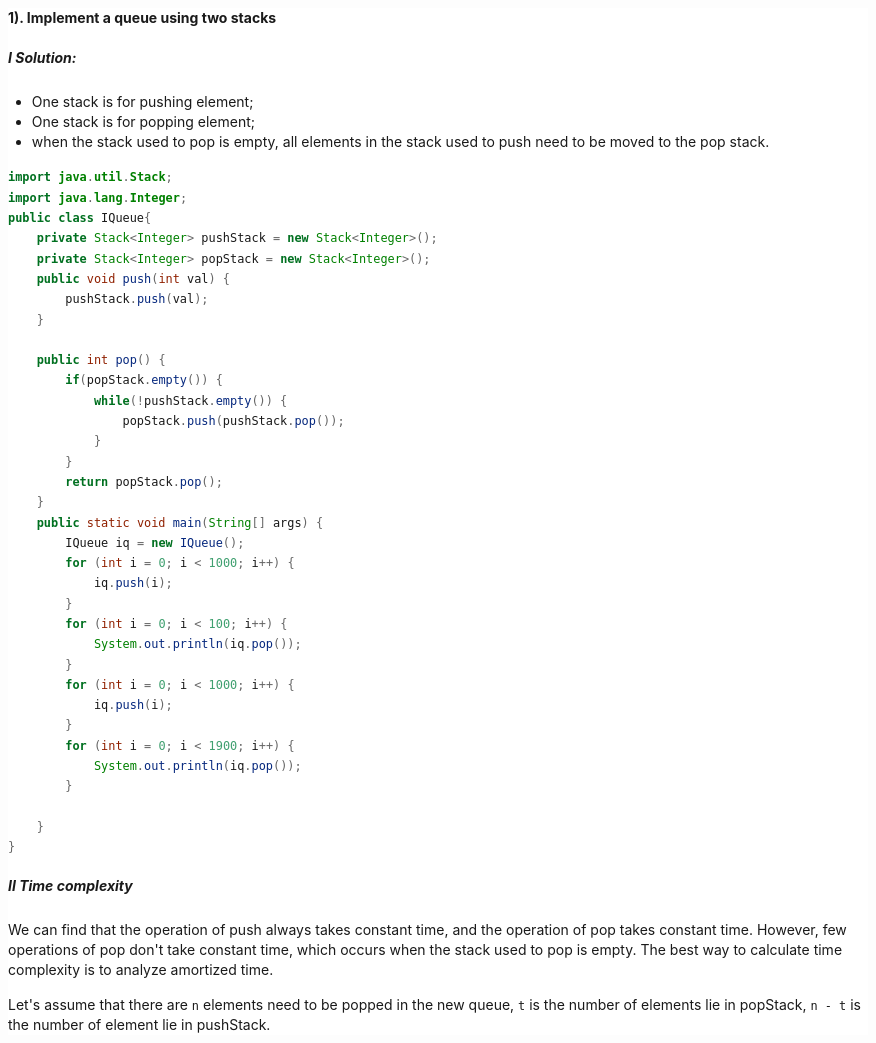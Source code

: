 #### 1).  Implement a queue using two stacks

##### I Solution:
- One stack is for pushing element;
- One stack is for popping element;
- when the stack used to pop is empty, all elements in the stack used to push need to be moved to the pop stack.

```java
import java.util.Stack;
import java.lang.Integer;
public class IQueue{
    private Stack<Integer> pushStack = new Stack<Integer>();
    private Stack<Integer> popStack = new Stack<Integer>();
    public void push(int val) {
        pushStack.push(val);
    }

    public int pop() {
        if(popStack.empty()) {
            while(!pushStack.empty()) {
                popStack.push(pushStack.pop());
            }
        }
        return popStack.pop();
    }
    public static void main(String[] args) {
        IQueue iq = new IQueue();
        for (int i = 0; i < 1000; i++) {
            iq.push(i);
        }
        for (int i = 0; i < 100; i++) {
            System.out.println(iq.pop());
        }
        for (int i = 0; i < 1000; i++) {
            iq.push(i);
        }
        for (int i = 0; i < 1900; i++) {
            System.out.println(iq.pop());
        }

    }
}
```

##### II Time complexity
We can find that the operation of push always takes constant time, and the operation of pop takes constant time. However, few operations of pop don't take constant time, which occurs when the stack used to pop is empty. The best way to calculate time complexity is to analyze amortized time.

Let's assume that there are `n` elements need to be popped in the new queue, `t` is the number of elements lie in popStack,
`n - t` is the number of element lie in pushStack.
